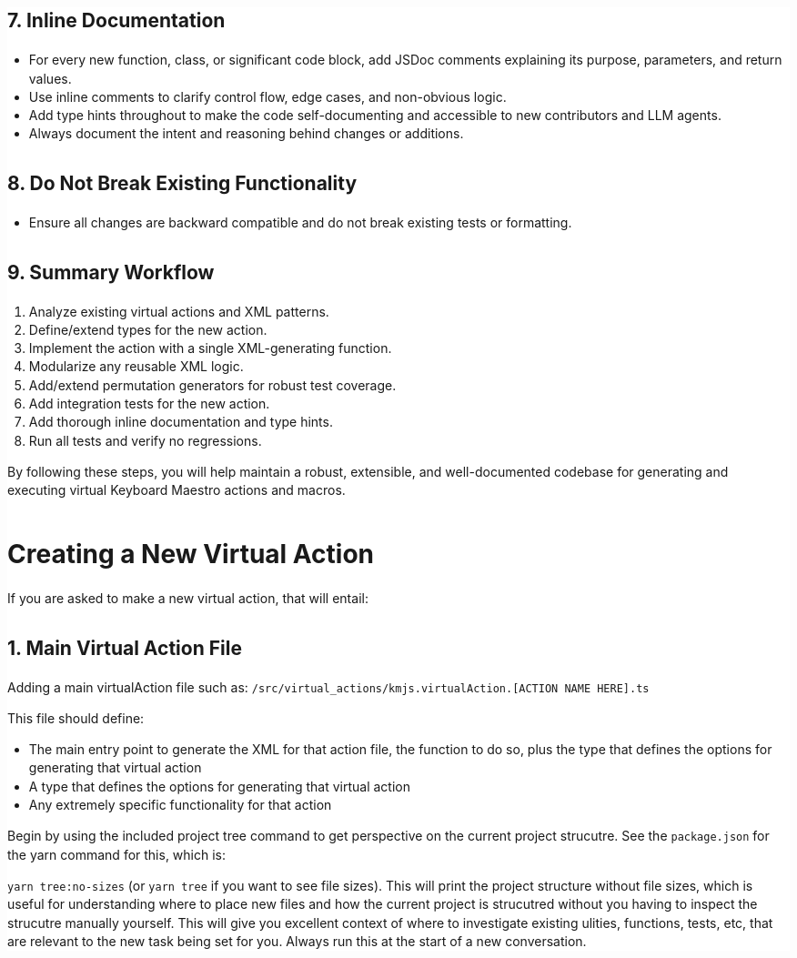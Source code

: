 ## 7. Inline Documentation

- For every new function, class, or significant code block, add JSDoc comments explaining its purpose, parameters, and return values.
- Use inline comments to clarify control flow, edge cases, and non-obvious logic.
- Add type hints throughout to make the code self-documenting and accessible to new contributors and LLM agents.
- Always document the intent and reasoning behind changes or additions.

## 8. Do Not Break Existing Functionality

- Ensure all changes are backward compatible and do not break existing tests or formatting.

## 9. Summary Workflow

1. Analyze existing virtual actions and XML patterns.
2. Define/extend types for the new action.
3. Implement the action with a single XML-generating function.
4. Modularize any reusable XML logic.
5. Add/extend permutation generators for robust test coverage.
6. Add integration tests for the new action.
7. Add thorough inline documentation and type hints.
8. Run all tests and verify no regressions.

By following these steps, you will help maintain a robust, extensible, and well-documented codebase for generating and executing virtual Keyboard Maestro actions and macros.

# Creating a New Virtual Action

If you are asked to make a new virtual action, that will entail:

## 1. Main Virtual Action File

Adding a main virtualAction file such as:
`/src/virtual_actions/kmjs.virtualAction.[ACTION NAME HERE].ts`

This file should define:

- The main entry point to generate the XML for that action file, the function to do so, plus the type that defines the options for generating that virtual action
- A type that defines the options for generating that virtual action
- Any extremely specific functionality for that action

Begin by using the included project tree command to get perspective on the current project strucutre. See the `package.json` for the yarn command for this, which is:

`yarn tree:no-sizes` (or `yarn tree` if you want to see file sizes).
This will print the project structure without file sizes, which is useful for understanding where to place new files and how the current project is strucutred without you having to inspect the strucutre manually yourself. This will give you excellent context of where to investigate existing ulities, functions, tests, etc, that are relevant to the new task being set for you. Always run this at the start of a new conversation.
